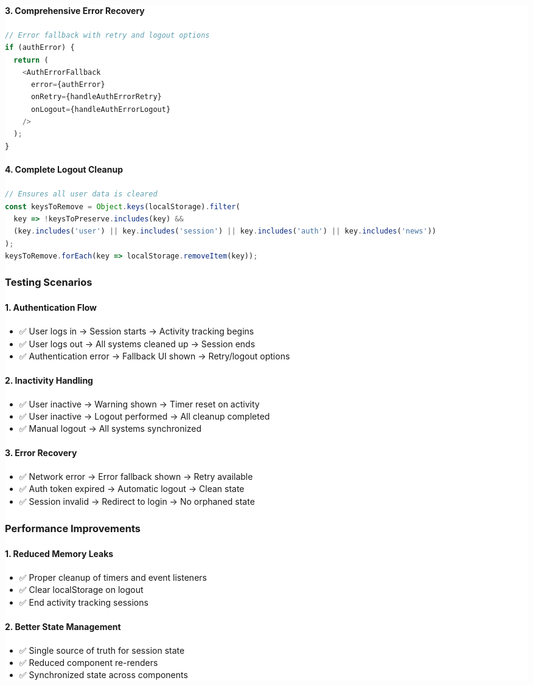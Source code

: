 #### 3. **Comprehensive Error Recovery**
```typescript
// Error fallback with retry and logout options
if (authError) {
  return (
    <AuthErrorFallback
      error={authError}
      onRetry={handleAuthErrorRetry}
      onLogout={handleAuthErrorLogout}
    />
  );
}
```

#### 4. **Complete Logout Cleanup**
```typescript
// Ensures all user data is cleared
const keysToRemove = Object.keys(localStorage).filter(
  key => !keysToPreserve.includes(key) && 
  (key.includes('user') || key.includes('session') || key.includes('auth') || key.includes('news'))
);
keysToRemove.forEach(key => localStorage.removeItem(key));
```

### Testing Scenarios

#### 1. **Authentication Flow**
- ✅ User logs in → Session starts → Activity tracking begins
- ✅ User logs out → All systems cleaned up → Session ends
- ✅ Authentication error → Fallback UI shown → Retry/logout options

#### 2. **Inactivity Handling**
- ✅ User inactive → Warning shown → Timer reset on activity
- ✅ User inactive → Logout performed → All cleanup completed
- ✅ Manual logout → All systems synchronized

#### 3. **Error Recovery**
- ✅ Network error → Error fallback shown → Retry available
- ✅ Auth token expired → Automatic logout → Clean state
- ✅ Session invalid → Redirect to login → No orphaned state

### Performance Improvements

#### 1. **Reduced Memory Leaks**
- ✅ Proper cleanup of timers and event listeners
- ✅ Clear localStorage on logout
- ✅ End activity tracking sessions

#### 2. **Better State Management**
- ✅ Single source of truth for session state
- ✅ Reduced component re-renders
- ✅ Synchronized state across components
